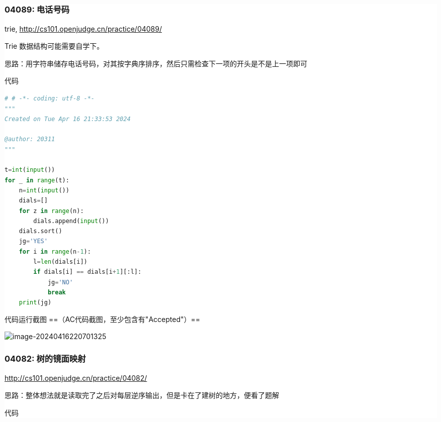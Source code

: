 

### 04089: 电话号码

trie, http://cs101.openjudge.cn/practice/04089/

Trie 数据结构可能需要自学下。



思路：用字符串储存电话号码，对其按字典序排序，然后只需检查下一项的开头是不是上一项即可



代码

```python
# # -*- coding: utf-8 -*-
"""
Created on Tue Apr 16 21:33:53 2024

@author: 20311
"""

t=int(input())
for _ in range(t):
    n=int(input())
    dials=[]
    for z in range(n):
        dials.append(input())
    dials.sort()
    jg='YES'
    for i in range(n-1):
        l=len(dials[i])
        if dials[i] == dials[i+1][:l]:
            jg='NO'
            break
    print(jg)

```



代码运行截图 ==（AC代码截图，至少包含有"Accepted"）==

![image-20240416220701325](C:\Users\20311\AppData\Roaming\Typora\typora-user-images\image-20240416220701325.png)



### 04082: 树的镜面映射

http://cs101.openjudge.cn/practice/04082/



思路：整体想法就是读取完了之后对每层逆序输出，但是卡在了建树的地方，便看了题解



代码
